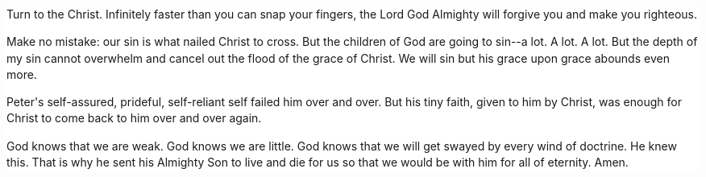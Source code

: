 Turn to the Christ. Infinitely faster than you can snap your fingers, the Lord God Almighty will forgive you and make you righteous.

Make no mistake: our sin is what nailed Christ to cross. But the children of God are going to sin--a lot. A lot. A lot. But the depth of my sin cannot overwhelm and cancel out the flood of the grace of Christ. We will sin but his grace upon grace abounds even more.

Peter's self-assured, prideful, self-reliant self failed him over and over. But his tiny faith, given to him by Christ, was enough for Christ to come back to him over and over again.

God knows that we are weak. God knows we are little. God knows that we will get swayed by every wind of doctrine. He knew this. That is why he sent his Almighty Son to live and die for us so that we would be with him for all of eternity. Amen.
